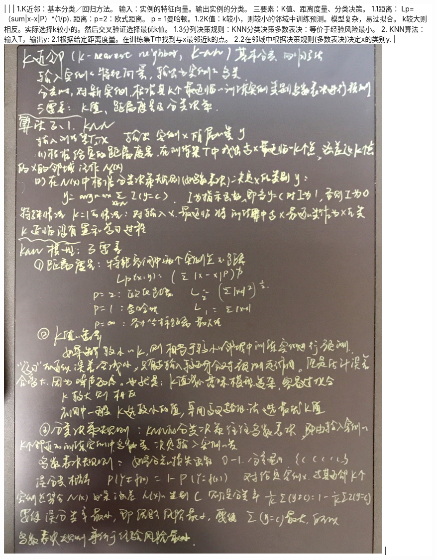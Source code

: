 |            |           | 1.K近邻：基本分类／回归方法。 输入：实例的特征向量。输出实例的分类。 三要素：K值、距离度量、分类决策。    1.1距离：    Lp=（sum\|x-x\|P）^(1/p).  距离：p=2：欧式距离。 p = 1曼哈顿。1.2K值：k较小，则较小的邻域中训练预测。模型复杂，易过拟合。 k较大则相反。实际选择k较小的。然后交叉验证选择最优k值。   1.3分列决策规则：KNN分类决策多数表决：等价于经验风险最小。      2. KNN算法：输入T，输出y: 2.1根据给定距离度量。在训练集T中找到与x最邻近k的点。  2.2在邻域中根据决策规则(多数表决)决定x的类别y. | ![11K近邻&KNN模型三要素](2.统计学习方法/11K近邻&KNN模型三要素.jpeg) |